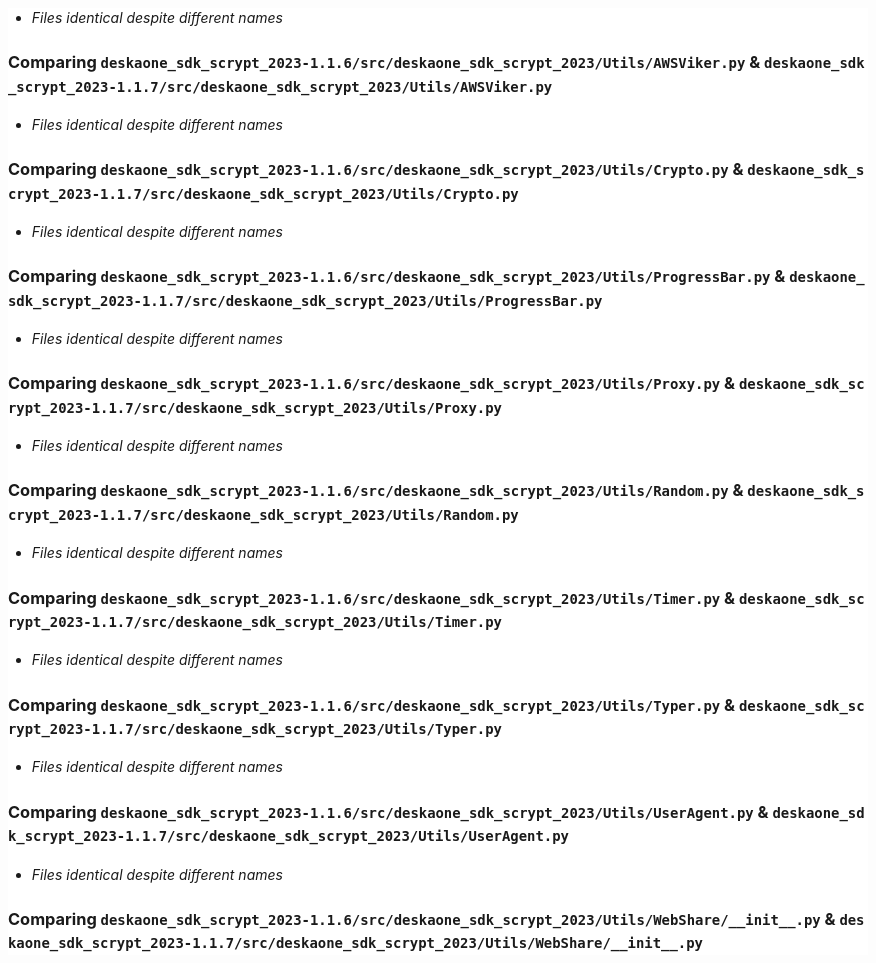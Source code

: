  * *Files identical despite different names*

### Comparing `deskaone_sdk_scrypt_2023-1.1.6/src/deskaone_sdk_scrypt_2023/Utils/AWSViker.py` & `deskaone_sdk_scrypt_2023-1.1.7/src/deskaone_sdk_scrypt_2023/Utils/AWSViker.py`

 * *Files identical despite different names*

### Comparing `deskaone_sdk_scrypt_2023-1.1.6/src/deskaone_sdk_scrypt_2023/Utils/Crypto.py` & `deskaone_sdk_scrypt_2023-1.1.7/src/deskaone_sdk_scrypt_2023/Utils/Crypto.py`

 * *Files identical despite different names*

### Comparing `deskaone_sdk_scrypt_2023-1.1.6/src/deskaone_sdk_scrypt_2023/Utils/ProgressBar.py` & `deskaone_sdk_scrypt_2023-1.1.7/src/deskaone_sdk_scrypt_2023/Utils/ProgressBar.py`

 * *Files identical despite different names*

### Comparing `deskaone_sdk_scrypt_2023-1.1.6/src/deskaone_sdk_scrypt_2023/Utils/Proxy.py` & `deskaone_sdk_scrypt_2023-1.1.7/src/deskaone_sdk_scrypt_2023/Utils/Proxy.py`

 * *Files identical despite different names*

### Comparing `deskaone_sdk_scrypt_2023-1.1.6/src/deskaone_sdk_scrypt_2023/Utils/Random.py` & `deskaone_sdk_scrypt_2023-1.1.7/src/deskaone_sdk_scrypt_2023/Utils/Random.py`

 * *Files identical despite different names*

### Comparing `deskaone_sdk_scrypt_2023-1.1.6/src/deskaone_sdk_scrypt_2023/Utils/Timer.py` & `deskaone_sdk_scrypt_2023-1.1.7/src/deskaone_sdk_scrypt_2023/Utils/Timer.py`

 * *Files identical despite different names*

### Comparing `deskaone_sdk_scrypt_2023-1.1.6/src/deskaone_sdk_scrypt_2023/Utils/Typer.py` & `deskaone_sdk_scrypt_2023-1.1.7/src/deskaone_sdk_scrypt_2023/Utils/Typer.py`

 * *Files identical despite different names*

### Comparing `deskaone_sdk_scrypt_2023-1.1.6/src/deskaone_sdk_scrypt_2023/Utils/UserAgent.py` & `deskaone_sdk_scrypt_2023-1.1.7/src/deskaone_sdk_scrypt_2023/Utils/UserAgent.py`

 * *Files identical despite different names*

### Comparing `deskaone_sdk_scrypt_2023-1.1.6/src/deskaone_sdk_scrypt_2023/Utils/WebShare/__init__.py` & `deskaone_sdk_scrypt_2023-1.1.7/src/deskaone_sdk_scrypt_2023/Utils/WebShare/__init__.py`

